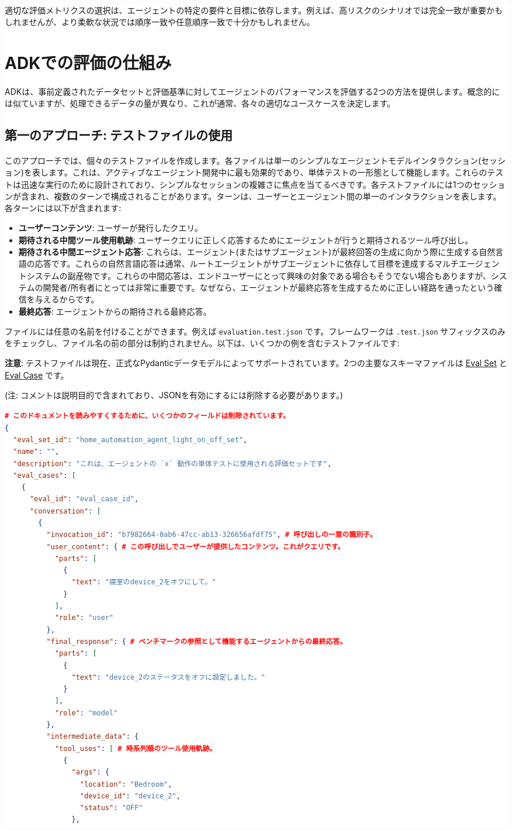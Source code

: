 適切な評価メトリクスの選択は、エージェントの特定の要件と目標に依存します。例えば、高リスクのシナリオでは完全一致が重要かもしれませんが、より柔軟な状況では順序一致や任意順序一致で十分かもしれません。

# ADKでの評価の仕組み

ADKは、事前定義されたデータセットと評価基準に対してエージェントのパフォーマンスを評価する2つの方法を提供します。概念的には似ていますが、処理できるデータの量が異なり、これが通常、各々の適切なユースケースを決定します。

## 第一のアプローチ: テストファイルの使用

このアプローチでは、個々のテストファイルを作成します。各ファイルは単一のシンプルなエージェントモデルインタラクション(セッション)を表します。これは、アクティブなエージェント開発中に最も効果的であり、単体テストの一形態として機能します。これらのテストは迅速な実行のために設計されており、シンプルなセッションの複雑さに焦点を当てるべきです。各テストファイルには1つのセッションが含まれ、複数のターンで構成されることがあります。ターンは、ユーザーとエージェント間の単一のインタラクションを表します。各ターンには以下が含まれます:

- **ユーザーコンテンツ**: ユーザーが発行したクエリ。
- **期待される中間ツール使用軌跡**: ユーザークエリに正しく応答するためにエージェントが行うと期待されるツール呼び出し。
- **期待される中間エージェント応答**: これらは、エージェント(またはサブエージェント)が最終回答の生成に向かう際に生成する自然言語の応答です。これらの自然言語応答は通常、ルートエージェントがサブエージェントに依存して目標を達成するマルチエージェントシステムの副産物です。これらの中間応答は、エンドユーザーにとって興味の対象である場合もそうでない場合もありますが、システムの開発者/所有者にとっては非常に重要です。なぜなら、エージェントが最終応答を生成するために正しい経路を通ったという確信を与えるからです。
- **最終応答**: エージェントからの期待される最終応答。

ファイルには任意の名前を付けることができます。例えば `evaluation.test.json` です。フレームワークは `.test.json` サフィックスのみをチェックし、ファイル名の前の部分は制約されません。以下は、いくつかの例を含むテストファイルです:

**注意**: テストファイルは現在、正式なPydanticデータモデルによってサポートされています。2つの主要なスキーマファイルは [Eval Set](https://github.com/google/adk-python/blob/main/src/google/adk/evaluation/eval_set.py) と [Eval Case](https://github.com/google/adk-python/blob/main/src/google/adk/evaluation/eval_case.py) です。

(注: コメントは説明目的で含まれており、JSONを有効にするには削除する必要があります。)

```json
# このドキュメントを読みやすくするために、いくつかのフィールドは削除されています。
{
  "eval_set_id": "home_automation_agent_light_on_off_set",
  "name": "",
  "description": "これは、エージェントの `x` 動作の単体テストに使用される評価セットです",
  "eval_cases": [
    {
      "eval_id": "eval_case_id",
      "conversation": [
        {
          "invocation_id": "b7982664-0ab6-47cc-ab13-326656afdf75", # 呼び出しの一意の識別子。
          "user_content": { # この呼び出しでユーザーが提供したコンテンツ。これがクエリです。
            "parts": [
              {
                "text": "寝室のdevice_2をオフにして。"
              }
            ],
            "role": "user"
          },
          "final_response": { # ベンチマークの参照として機能するエージェントからの最終応答。
            "parts": [
              {
                "text": "device_2のステータスをオフに設定しました。"
              }
            ],
            "role": "model"
          },
          "intermediate_data": {
            "tool_uses": [ # 時系列順のツール使用軌跡。
              {
                "args": {
                  "location": "Bedroom",
                  "device_id": "device_2",
                  "status": "OFF"
                },
```